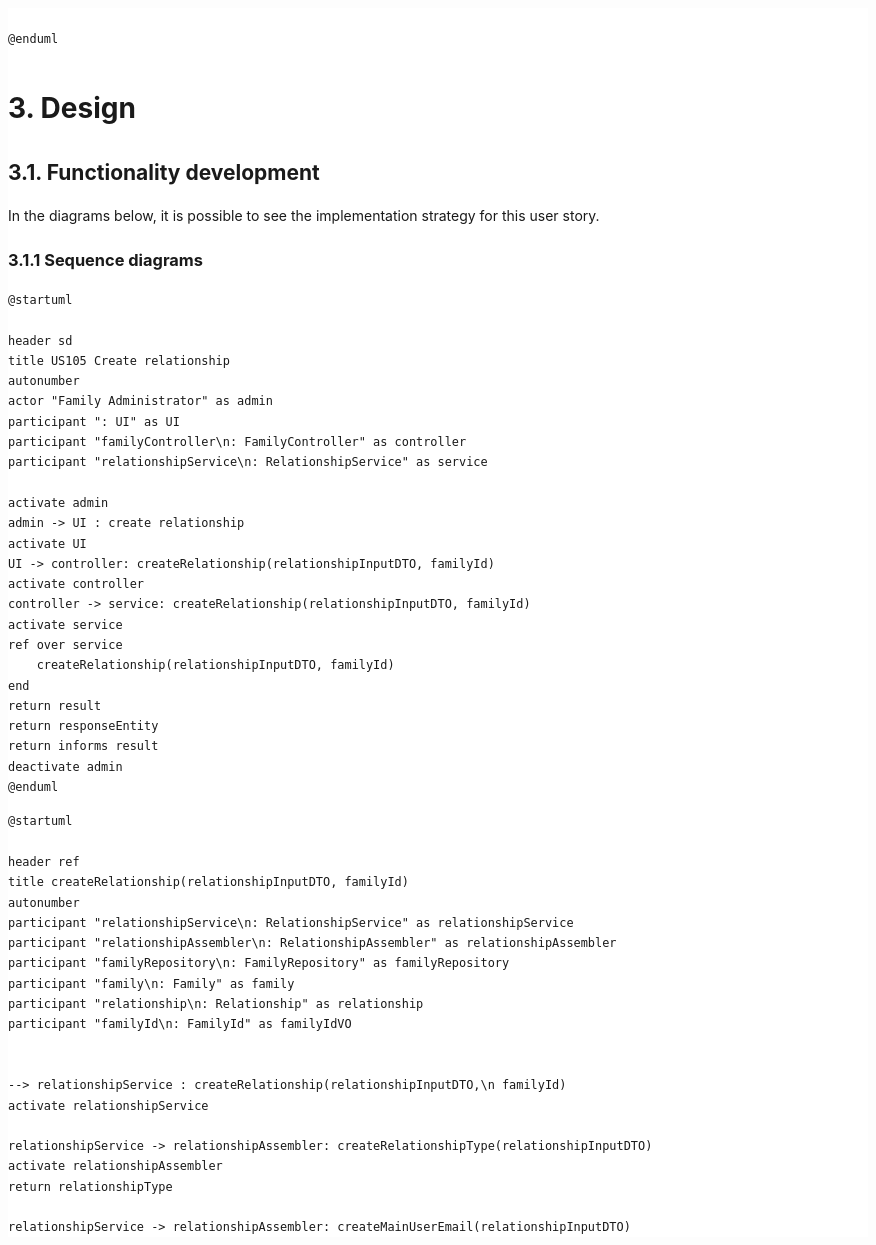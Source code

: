 ```puml

@enduml
```

# 3. Design

## 3.1. Functionality development

In the diagrams below, it is possible to see the implementation strategy for
this user story.

### 3.1.1 Sequence diagrams

```plantuml
@startuml

header sd
title US105 Create relationship
autonumber
actor "Family Administrator" as admin
participant ": UI" as UI
participant "familyController\n: FamilyController" as controller
participant "relationshipService\n: RelationshipService" as service

activate admin
admin -> UI : create relationship
activate UI
UI -> controller: createRelationship(relationshipInputDTO, familyId)
activate controller
controller -> service: createRelationship(relationshipInputDTO, familyId)
activate service
ref over service
    createRelationship(relationshipInputDTO, familyId)
end
return result
return responseEntity
return informs result
deactivate admin
@enduml
```

```plantuml
@startuml

header ref
title createRelationship(relationshipInputDTO, familyId)
autonumber
participant "relationshipService\n: RelationshipService" as relationshipService
participant "relationshipAssembler\n: RelationshipAssembler" as relationshipAssembler
participant "familyRepository\n: FamilyRepository" as familyRepository
participant "family\n: Family" as family
participant "relationship\n: Relationship" as relationship
participant "familyId\n: FamilyId" as familyIdVO


--> relationshipService : createRelationship(relationshipInputDTO,\n familyId)
activate relationshipService 

relationshipService -> relationshipAssembler: createRelationshipType(relationshipInputDTO)
activate relationshipAssembler 
return relationshipType

relationshipService -> relationshipAssembler: createMainUserEmail(relationshipInputDTO)
```